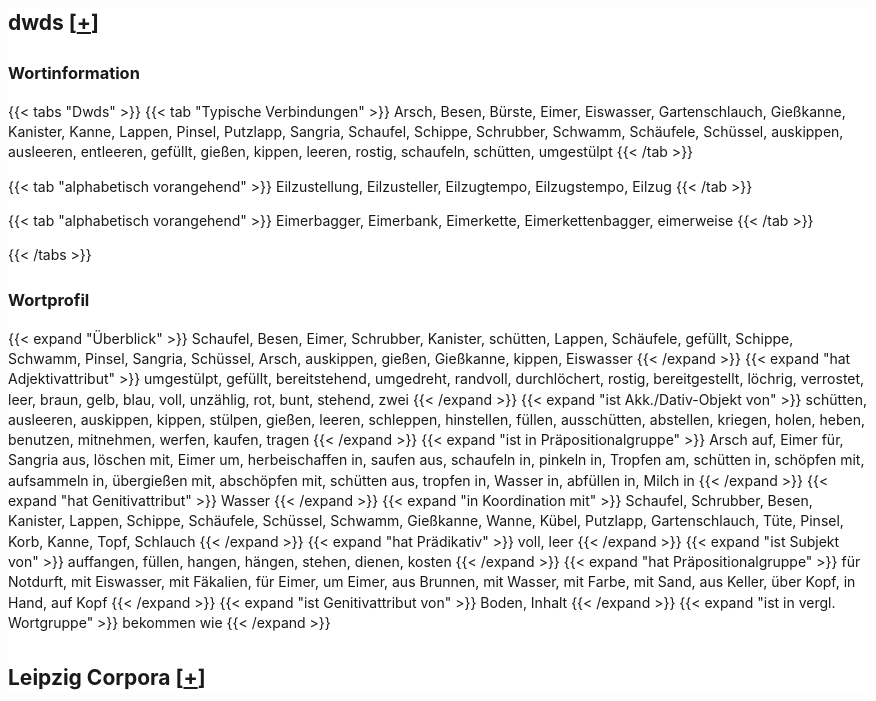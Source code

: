 

## dwds [[+](https://www.dwds.de/wb/Eimer)]

### Wortinformation
{{< tabs "Dwds" >}}
{{< tab "Typische Verbindungen" >}}
Arsch, Besen, Bürste, Eimer, Eiswasser, Gartenschlauch, Gießkanne, Kanister, Kanne, Lappen, Pinsel, Putzlapp, Sangria, Schaufel, Schippe, Schrubber, Schwamm, Schäufele, Schüssel, auskippen, ausleeren, entleeren, gefüllt, gießen, kippen, leeren, rostig, schaufeln, schütten, umgestülpt
{{< /tab >}}

{{< tab "alphabetisch vorangehend" >}}
Eilzustellung, Eilzusteller, Eilzugtempo, Eilzugstempo, Eilzug
{{< /tab >}}

{{< tab "alphabetisch vorangehend" >}}
Eimerbagger, Eimerbank, Eimerkette, Eimerkettenbagger, eimerweise
{{< /tab >}}

{{< /tabs >}}

### Wortprofil
{{< expand "Überblick" >}} Schaufel, Besen, Eimer, Schrubber, Kanister, schütten, Lappen, Schäufele, gefüllt, Schippe, Schwamm, Pinsel, Sangria, Schüssel, Arsch, auskippen, gießen, Gießkanne, kippen, Eiswasser {{< /expand >}}
{{< expand "hat Adjektivattribut" >}} umgestülpt, gefüllt, bereitstehend, umgedreht, randvoll, durchlöchert, rostig, bereitgestellt, löchrig, verrostet, leer, braun, gelb, blau, voll, unzählig, rot, bunt, stehend, zwei {{< /expand >}}
{{< expand "ist Akk./Dativ-Objekt von" >}} schütten, ausleeren, auskippen, kippen, stülpen, gießen, leeren, schleppen, hinstellen, füllen, ausschütten, abstellen, kriegen, holen, heben, benutzen, mitnehmen, werfen, kaufen, tragen {{< /expand >}}
{{< expand "ist in Präpositionalgruppe" >}} Arsch auf, Eimer für, Sangria aus, löschen mit, Eimer um, herbeischaffen in, saufen aus, schaufeln in, pinkeln in, Tropfen am, schütten in, schöpfen mit, aufsammeln in, übergießen mit, abschöpfen mit, schütten aus, tropfen in, Wasser in, abfüllen in, Milch in {{< /expand >}}
{{< expand "hat Genitivattribut" >}} Wasser {{< /expand >}}
{{< expand "in Koordination mit" >}} Schaufel, Schrubber, Besen, Kanister, Lappen, Schippe, Schäufele, Schüssel, Schwamm, Gießkanne, Wanne, Kübel, Putzlapp, Gartenschlauch, Tüte, Pinsel, Korb, Kanne, Topf, Schlauch {{< /expand >}}
{{< expand "hat Prädikativ" >}} voll, leer {{< /expand >}}
{{< expand "ist Subjekt von" >}} auffangen, füllen, hangen, hängen, stehen, dienen, kosten {{< /expand >}}
{{< expand "hat Präpositionalgruppe" >}} für Notdurft, mit Eiswasser, mit Fäkalien, für Eimer, um Eimer, aus Brunnen, mit Wasser, mit Farbe, mit Sand, aus Keller, über Kopf, in Hand, auf Kopf {{< /expand >}}
{{< expand "ist Genitivattribut von" >}} Boden, Inhalt {{< /expand >}}
{{< expand "ist in vergl. Wortgruppe" >}} bekommen wie {{< /expand >}}

## Leipzig Corpora [[+](https://corpora.uni-leipzig.de/en/res?word=Eimer&corpusId=deu_newscrawl-public_2018)]
